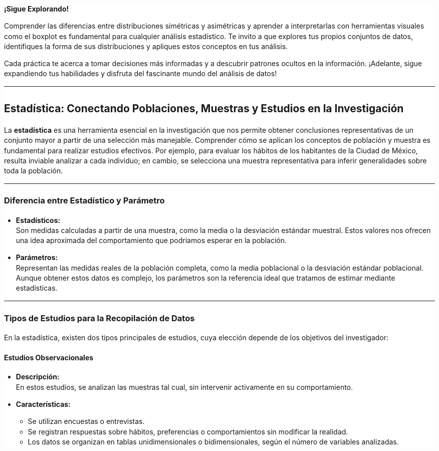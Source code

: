 
**¡Sigue Explorando!**

Comprender las diferencias entre distribuciones simétricas y asimétricas y aprender a interpretarlas con herramientas visuales como el boxplot es fundamental para cualquier análisis estadístico. Te invito a que explores tus propios conjuntos de datos, identifiques la forma de sus distribuciones y apliques estos conceptos en tus análisis.

Cada práctica te acerca a tomar decisiones más informadas y a descubrir patrones ocultos en la información. ¡Adelante, sigue expandiendo tus habilidades y disfruta del fascinante mundo del análisis de datos!

---

## Estadística: Conectando Poblaciones, Muestras y Estudios en la Investigación

La **estadística** es una herramienta esencial en la investigación que nos permite obtener conclusiones representativas de un conjunto mayor a partir de una selección más manejable. Comprender cómo se aplican los conceptos de población y muestra es fundamental para realizar estudios efectivos. Por ejemplo, para evaluar los hábitos de los habitantes de la Ciudad de México, resulta inviable analizar a cada individuo; en cambio, se selecciona una muestra representativa para inferir generalidades sobre toda la población.

---

### Diferencia entre Estadístico y Parámetro

- **Estadísticos:**  
  Son medidas calculadas a partir de una muestra, como la media o la desviación estándar muestral. Estos valores nos ofrecen una idea aproximada del comportamiento que podríamos esperar en la población.
  
- **Parámetros:**  
  Representan las medidas reales de la población completa, como la media poblacional o la desviación estándar poblacional. Aunque obtener estos datos es complejo, los parámetros son la referencia ideal que tratamos de estimar mediante estadísticas.

---

### Tipos de Estudios para la Recopilación de Datos

En la estadística, existen dos tipos principales de estudios, cuya elección depende de los objetivos del investigador:

#### Estudios Observacionales
- **Descripción:**  
  En estos estudios, se analizan las muestras tal cual, sin intervenir activamente en su comportamiento.
  
- **Características:**  
  - Se utilizan encuestas o entrevistas.
  - Se registran respuestas sobre hábitos, preferencias o comportamientos sin modificar la realidad.
  - Los datos se organizan en tablas unidimensionales o bidimensionales, según el número de variables analizadas.
